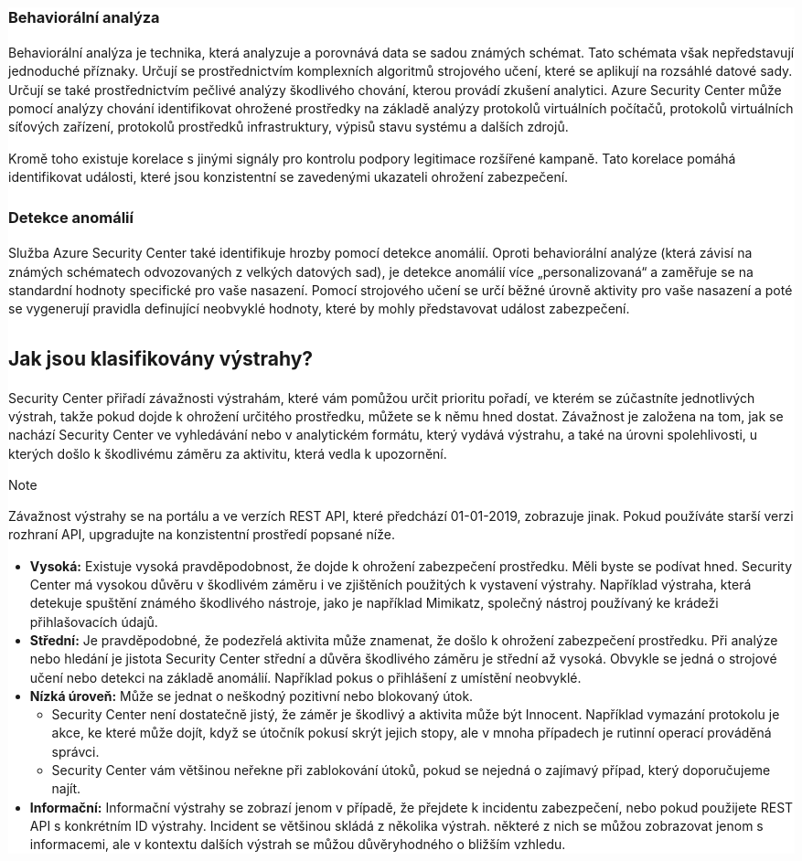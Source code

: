 ### <a name="behavioral-analytics"></a>Behaviorální analýza

Behaviorální analýza je technika, která analyzuje a porovnává data se sadou známých schémat. Tato schémata však nepředstavují jednoduché příznaky. Určují se prostřednictvím komplexních algoritmů strojového učení, které se aplikují na rozsáhlé datové sady. Určují se také prostřednictvím pečlivé analýzy škodlivého chování, kterou provádí zkušení analytici. Azure Security Center může pomocí analýzy chování identifikovat ohrožené prostředky na základě analýzy protokolů virtuálních počítačů, protokolů virtuálních síťových zařízení, protokolů prostředků infrastruktury, výpisů stavu systému a dalších zdrojů.

Kromě toho existuje korelace s jinými signály pro kontrolu podpory legitimace rozšířené kampaně. Tato korelace pomáhá identifikovat události, které jsou konzistentní se zavedenými ukazateli ohrožení zabezpečení. 

### <a name="anomaly-detection"></a>Detekce anomálií

Služba Azure Security Center také identifikuje hrozby pomocí detekce anomálií. Oproti behaviorální analýze (která závisí na známých schématech odvozovaných z velkých datových sad), je detekce anomálií více „personalizovaná“ a zaměřuje se na standardní hodnoty specifické pro vaše nasazení. Pomocí strojového učení se určí běžné úrovně aktivity pro vaše nasazení a poté se vygenerují pravidla definující neobvyklé hodnoty, které by mohly představovat událost zabezpečení.

## <a name="how-are-alerts-classified"></a>Jak jsou klasifikovány výstrahy?

Security Center přiřadí závažnosti výstrahám, které vám pomůžou určit prioritu pořadí, ve kterém se zúčastníte jednotlivých výstrah, takže pokud dojde k ohrožení určitého prostředku, můžete se k němu hned dostat. Závažnost je založena na tom, jak se nachází Security Center ve vyhledávání nebo v analytickém formátu, který vydává výstrahu, a také na úrovni spolehlivosti, u kterých došlo k škodlivému záměru za aktivitu, která vedla k upozornění.

> [!NOTE]
> Závažnost výstrahy se na portálu a ve verzích REST API, které předchází 01-01-2019, zobrazuje jinak. Pokud používáte starší verzi rozhraní API, upgradujte na konzistentní prostředí popsané níže.

- **Vysoká:** Existuje vysoká pravděpodobnost, že dojde k ohrožení zabezpečení prostředku. Měli byste se podívat hned. Security Center má vysokou důvěru v škodlivém záměru i ve zjištěních použitých k vystavení výstrahy. Například výstraha, která detekuje spuštění známého škodlivého nástroje, jako je například Mimikatz, společný nástroj používaný ke krádeži přihlašovacích údajů.
- **Střední:** Je pravděpodobné, že podezřelá aktivita může znamenat, že došlo k ohrožení zabezpečení prostředku.
Při analýze nebo hledání je jistota Security Center střední a důvěra škodlivého záměru je střední až vysoká. Obvykle se jedná o strojové učení nebo detekci na základě anomálií. Například pokus o přihlášení z umístění neobvyklé.
- **Nízká úroveň:** Může se jednat o neškodný pozitivní nebo blokovaný útok.
   * Security Center není dostatečně jistý, že záměr je škodlivý a aktivita může být Innocent. Například vymazání protokolu je akce, ke které může dojít, když se útočník pokusí skrýt jejich stopy, ale v mnoha případech je rutinní operací prováděná správci.
   * Security Center vám většinou neřekne při zablokování útoků, pokud se nejedná o zajímavý případ, který doporučujeme najít. 
- **Informační:** Informační výstrahy se zobrazí jenom v případě, že přejdete k incidentu zabezpečení, nebo pokud použijete REST API s konkrétním ID výstrahy. Incident se většinou skládá z několika výstrah. některé z nich se můžou zobrazovat jenom s informacemi, ale v kontextu dalších výstrah se můžou důvěryhodného o bližším vzhledu. 
 